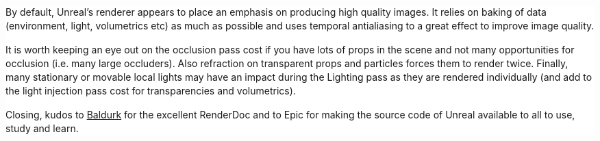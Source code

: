 By default, Unreal’s renderer appears to place an emphasis on  producing high quality images. It relies on baking of data (environment,  light, volumetrics etc) as much as possible and uses temporal  antialiasing to a great effect to improve image quality.

It is worth keeping an eye out on the occlusion pass cost if you have  lots of props in the scene and not many opportunities for occlusion  (i.e. many large occluders). Also refraction on transparent props and  particles forces them to render twice. Finally, many stationary or  movable local lights may have an impact during the Lighting pass as they  are rendered individually (and add to the light injection pass cost for  transparencies and volumetrics).

Closing, kudos to [Baldurk](https://twitter.com/baldurk) for the excellent RenderDoc and to Epic for making the source code of Unreal available to all to use, study and learn.